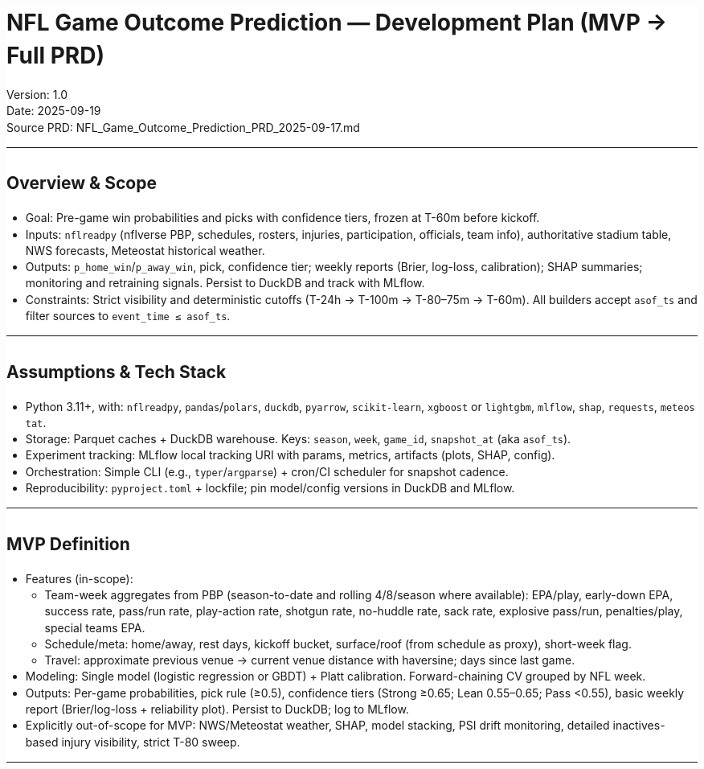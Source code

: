 # NFL Game Outcome Prediction — Development Plan (MVP → Full PRD)

Version: 1.0  
Date: 2025-09-19  
Source PRD: NFL_Game_Outcome_Prediction_PRD_2025-09-17.md

---

## Overview & Scope
- Goal: Pre-game win probabilities and picks with confidence tiers, frozen at T-60m before kickoff.
- Inputs: `nflreadpy` (nflverse PBP, schedules, rosters, injuries, participation, officials, team info), authoritative stadium table, NWS forecasts, Meteostat historical weather.
- Outputs: `p_home_win`/`p_away_win`, pick, confidence tier; weekly reports (Brier, log-loss, calibration); SHAP summaries; monitoring and retraining signals. Persist to DuckDB and track with MLflow.
- Constraints: Strict visibility and deterministic cutoffs (T-24h → T-100m → T-80–75m → T-60m). All builders accept `asof_ts` and filter sources to `event_time ≤ asof_ts`.

---

## Assumptions & Tech Stack
- Python 3.11+, with: `nflreadpy`, `pandas`/`polars`, `duckdb`, `pyarrow`, `scikit-learn`, `xgboost` or `lightgbm`, `mlflow`, `shap`, `requests`, `meteostat`.
- Storage: Parquet caches + DuckDB warehouse. Keys: `season`, `week`, `game_id`, `snapshot_at` (aka `asof_ts`).
- Experiment tracking: MLflow local tracking URI with params, metrics, artifacts (plots, SHAP, config).
- Orchestration: Simple CLI (e.g., `typer`/`argparse`) + cron/CI scheduler for snapshot cadence.
- Reproducibility: `pyproject.toml` + lockfile; pin model/config versions in DuckDB and MLflow.

---

## MVP Definition
- Features (in-scope):
  - Team-week aggregates from PBP (season-to-date and rolling 4/8/season where available): EPA/play, early-down EPA, success rate, pass/run rate, play-action rate, shotgun rate, no-huddle rate, sack rate, explosive pass/run, penalties/play, special teams EPA.
  - Schedule/meta: home/away, rest days, kickoff bucket, surface/roof (from schedule as proxy), short-week flag.
  - Travel: approximate previous venue → current venue distance with haversine; days since last game.
- Modeling: Single model (logistic regression or GBDT) + Platt calibration. Forward-chaining CV grouped by NFL week.
- Outputs: Per-game probabilities, pick rule (≥0.5), confidence tiers (Strong ≥0.65; Lean 0.55–0.65; Pass <0.55), basic weekly report (Brier/log-loss + reliability plot). Persist to DuckDB; log to MLflow.
- Explicitly out-of-scope for MVP: NWS/Meteostat weather, SHAP, model stacking, PSI drift monitoring, detailed inactives-based injury visibility, strict T-80 sweep.

---
